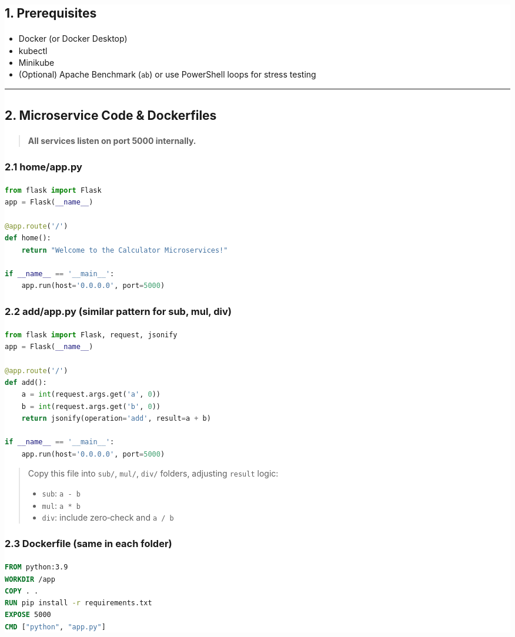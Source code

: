 
## 1. Prerequisites

- Docker (or Docker Desktop)  
- kubectl  
- Minikube  
- (Optional) Apache Benchmark (`ab`) or use PowerShell loops for stress testing

---

## 2. Microservice Code & Dockerfiles

> **All services listen on port 5000 internally.**

### 2.1 home/app.py
```python
from flask import Flask
app = Flask(__name__)

@app.route('/')
def home():
    return "Welcome to the Calculator Microservices!"

if __name__ == '__main__':
    app.run(host='0.0.0.0', port=5000)
```

### 2.2 add/app.py (similar pattern for sub, mul, div)
```python
from flask import Flask, request, jsonify
app = Flask(__name__)

@app.route('/')
def add():
    a = int(request.args.get('a', 0))
    b = int(request.args.get('b', 0))
    return jsonify(operation='add', result=a + b)

if __name__ == '__main__':
    app.run(host='0.0.0.0', port=5000)
```

> Copy this file into `sub/`, `mul/`, `div/` folders, adjusting `result` logic:
> - `sub`: `a - b`  
> - `mul`: `a * b`  
> - `div`: include zero‐check and `a / b`

### 2.3 Dockerfile (same in each folder)
```dockerfile
FROM python:3.9
WORKDIR /app
COPY . .
RUN pip install -r requirements.txt
EXPOSE 5000
CMD ["python", "app.py"]
```

